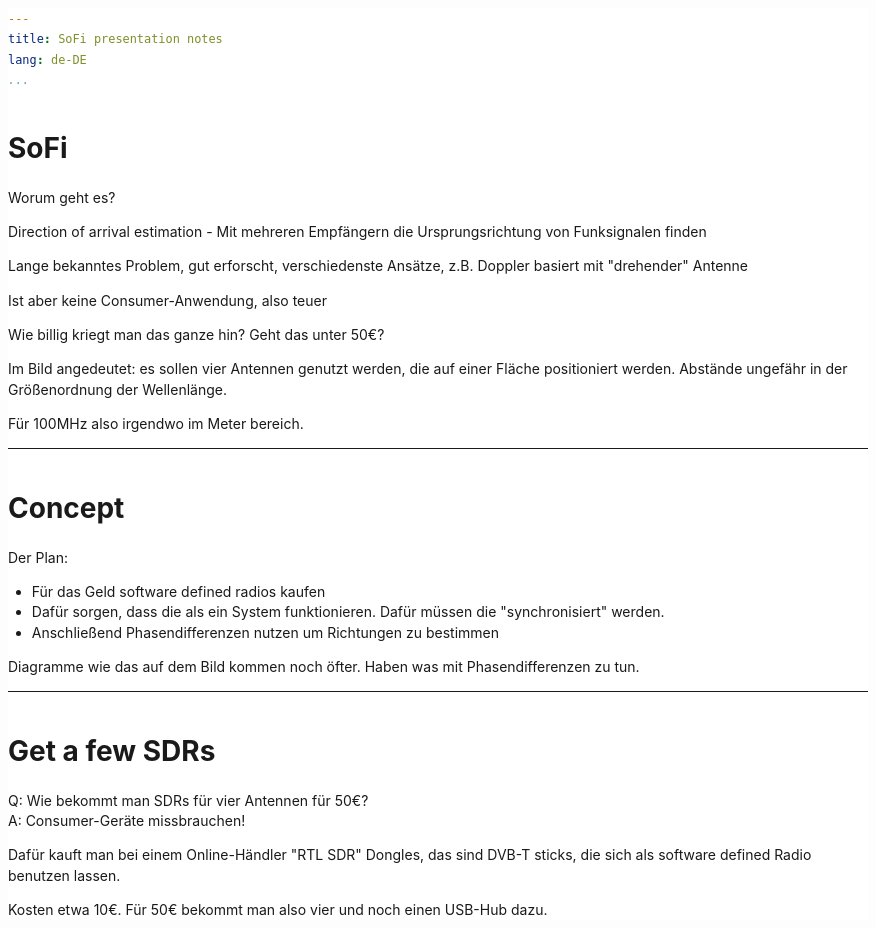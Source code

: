 ```yaml
---
title: SoFi presentation notes
lang: de-DE
...
```


SoFi
====

Worum geht es?

Direction of arrival estimation - Mit mehreren
Empfängern die Ursprungsrichtung von Funksignalen finden

Lange bekanntes Problem, gut erforscht,
verschiedenste Ansätze, z.B. Doppler basiert mit
"drehender" Antenne

Ist aber keine Consumer-Anwendung, also teuer

Wie billig kriegt man das ganze hin? Geht das
unter 50€?

Im Bild angedeutet: es sollen vier Antennen genutzt
werden, die auf einer Fläche positioniert werden.
Abstände ungefähr in der Größenordnung der Wellenlänge.

Für 100MHz also irgendwo im Meter bereich.

----

Concept
=======

Der Plan:

- Für das Geld software defined radios kaufen
- Dafür sorgen, dass die als ein System funktionieren.
  Dafür müssen die "synchronisiert" werden.
- Anschließend Phasendifferenzen nutzen um Richtungen
  zu bestimmen

Diagramme wie das auf dem Bild kommen noch öfter.
Haben was mit Phasendifferenzen zu tun.

----

Get a few SDRs
==============

Q: Wie bekommt man SDRs für vier Antennen für 50€? <br/>
A: Consumer-Geräte missbrauchen!

Dafür kauft man bei einem Online-Händler "RTL SDR" Dongles,
das sind DVB-T sticks, die sich als software defined Radio
benutzen lassen.

Kosten etwa 10€. Für 50€ bekommt man also vier und
noch einen USB-Hub dazu.
